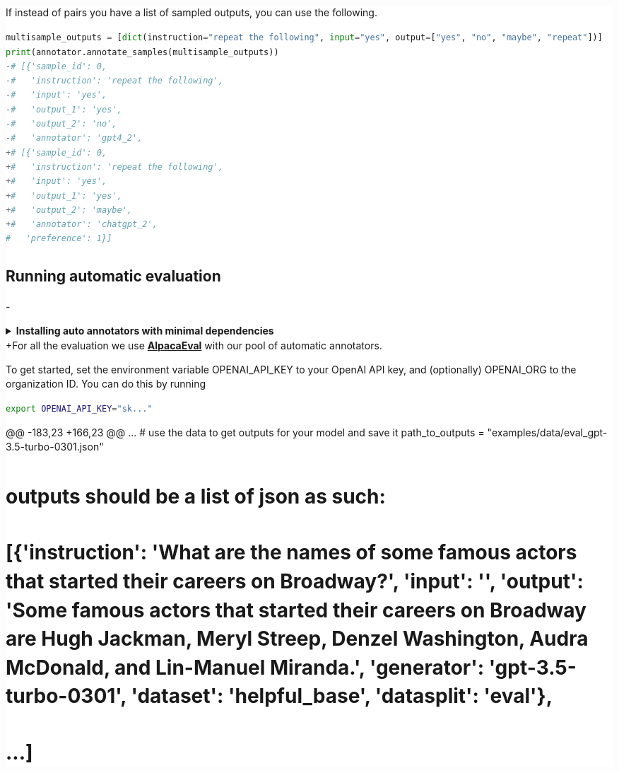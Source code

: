  If instead of pairs you have a list of sampled outputs, you can use the following.
 
 ```python
 multisample_outputs = [dict(instruction="repeat the following", input="yes", output=["yes", "no", "maybe", "repeat"])]
 print(annotator.annotate_samples(multisample_outputs))
-# [{'sample_id': 0,
-#   'instruction': 'repeat the following',
-#   'input': 'yes',
-#   'output_1': 'yes',
-#   'output_2': 'no',
-#   'annotator': 'gpt4_2',
+# [{'sample_id': 0, 
+#   'instruction': 'repeat the following', 
+#   'input': 'yes', 
+#   'output_1': 'yes', 
+#   'output_2': 'maybe', 
+#   'annotator': 'chatgpt_2', 
 #   'preference': 1}]
 ```
 
 ## Running automatic evaluation
 
-<details><summary><b>Installing auto annotators with minimal dependencies</b></summary></details>
+For all the evaluation we use [**AlpacaEval**](https://github.com/tatsu-lab/alpaca_eval/tree/main#making-a-new-evaluator) with our pool of automatic annotators. 
 
 To get started, set the environment variable OPENAI_API_KEY to your OpenAI API key, and (optionally) OPENAI_ORG to the
 organization ID. You can do this by running
 
 ```bash
 export OPENAI_API_KEY="sk..."
 ```
@@ -183,23 +166,23 @@
 ...  # use the data to get outputs for your model and save it
 path_to_outputs = "examples/data/eval_gpt-3.5-turbo-0301.json"
 # outputs should be a list of json as such:
 # [{'instruction': 'What are the names of some famous actors that started their careers on Broadway?', 'input': '', 'output': 'Some famous actors that started their careers on Broadway are Hugh Jackman, Meryl Streep, Denzel Washington, Audra McDonald, and Lin-Manuel Miranda.', 'generator': 'gpt-3.5-turbo-0301', 'dataset': 'helpful_base', 'datasplit': 'eval'},
 # ...]
 